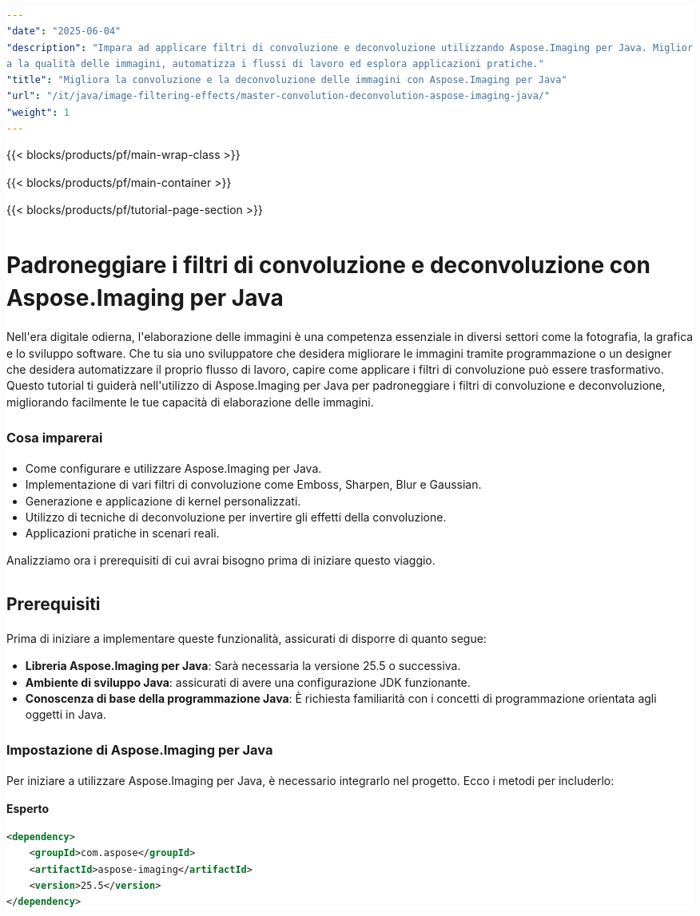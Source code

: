 ```yaml
---
"date": "2025-06-04"
"description": "Impara ad applicare filtri di convoluzione e deconvoluzione utilizzando Aspose.Imaging per Java. Migliora la qualità delle immagini, automatizza i flussi di lavoro ed esplora applicazioni pratiche."
"title": "Migliora la convoluzione e la deconvoluzione delle immagini con Aspose.Imaging per Java"
"url": "/it/java/image-filtering-effects/master-convolution-deconvolution-aspose-imaging-java/"
"weight": 1
---
```


{{< blocks/products/pf/main-wrap-class >}}

{{< blocks/products/pf/main-container >}}

{{< blocks/products/pf/tutorial-page-section >}}
# Padroneggiare i filtri di convoluzione e deconvoluzione con Aspose.Imaging per Java

Nell'era digitale odierna, l'elaborazione delle immagini è una competenza essenziale in diversi settori come la fotografia, la grafica e lo sviluppo software. Che tu sia uno sviluppatore che desidera migliorare le immagini tramite programmazione o un designer che desidera automatizzare il proprio flusso di lavoro, capire come applicare i filtri di convoluzione può essere trasformativo. Questo tutorial ti guiderà nell'utilizzo di Aspose.Imaging per Java per padroneggiare i filtri di convoluzione e deconvoluzione, migliorando facilmente le tue capacità di elaborazione delle immagini.

### Cosa imparerai
- Come configurare e utilizzare Aspose.Imaging per Java.
- Implementazione di vari filtri di convoluzione come Emboss, Sharpen, Blur e Gaussian.
- Generazione e applicazione di kernel personalizzati.
- Utilizzo di tecniche di deconvoluzione per invertire gli effetti della convoluzione.
- Applicazioni pratiche in scenari reali.

Analizziamo ora i prerequisiti di cui avrai bisogno prima di iniziare questo viaggio.

## Prerequisiti

Prima di iniziare a implementare queste funzionalità, assicurati di disporre di quanto segue:

- **Libreria Aspose.Imaging per Java**: Sarà necessaria la versione 25.5 o successiva. 
- **Ambiente di sviluppo Java**: assicurati di avere una configurazione JDK funzionante.
- **Conoscenza di base della programmazione Java**: È richiesta familiarità con i concetti di programmazione orientata agli oggetti in Java.

### Impostazione di Aspose.Imaging per Java

Per iniziare a utilizzare Aspose.Imaging per Java, è necessario integrarlo nel progetto. Ecco i metodi per includerlo:

**Esperto**
```xml
<dependency>
    <groupId>com.aspose</groupId>
    <artifactId>aspose-imaging</artifactId>
    <version>25.5</version>
</dependency>
```
